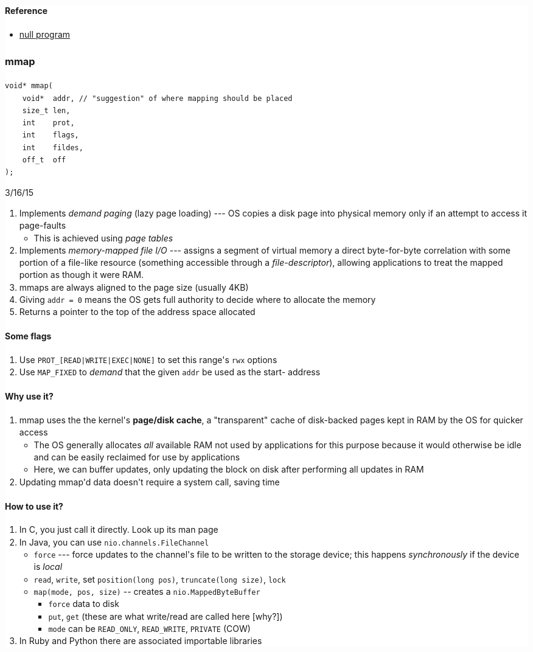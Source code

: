 #### Reference
* [null program](http://nullprogram.com/blog/2015/05/15/)

### mmap

    void* mmap(
        void*  addr, // "suggestion" of where mapping should be placed
        size_t len, 
        int    prot, 
        int    flags, 
        int    fildes, 
        off_t  off
    ); 

3/16/15

1. Implements *demand paging* (lazy page loading) --- OS copies a disk page
   into physical memory only if an attempt to access it page-faults
    * This is achieved using *page tables*
2. Implements *memory-mapped file I/O* --- assigns a segment of virtual memory
   a direct byte-for-byte correlation with some portion of a file-like resource
   (something accessible through a *file-descriptor*), allowing applications to
   treat the mapped portion as though it were RAM.
3. mmaps are always aligned to the page size (usually 4KB)
4. Giving `addr = 0` means the OS gets full authority to decide where to
   allocate the memory
5. Returns a pointer to the top of the address space allocated

#### Some flags

1. Use `PROT_[READ|WRITE|EXEC|NONE]` to set this range's `rwx` options
2. Use `MAP_FIXED` to _demand_ that the given `addr` be used as the start-
   address


#### Why use it?

1. mmap uses the the kernel's **page/disk cache**, a "transparent" cache of
   disk-backed pages kept in RAM by the OS for quicker access
    * The OS generally allocates *all* available RAM not used by applications
      for this purpose because it would otherwise be idle and can be easily
      reclaimed for use by applications
    * Here, we can buffer updates, only updating the block on disk after
      performing all updates in RAM
2. Updating mmap'd data doesn't require a system call, saving time

#### How to use it?

1. In C, you just call it directly. Look up its man page
2. In Java, you can use `nio.channels.FileChannel`
    * `force` --- force updates to the channel's file to be written to the
      storage device; this happens *synchronously* if the device is *local*
    * `read`, `write`, set `position(long pos)`, `truncate(long size)`, `lock`
    * `map(mode, pos, size)` -- creates a `nio.MappedByteBuffer`
        * `force` data to disk
        * `put`, `get` (these are what write/read are called here [why?])
        * `mode` can be `READ_ONLY`, `READ_WRITE`, `PRIVATE` (COW)
3. In Ruby and Python there are associated importable libraries

